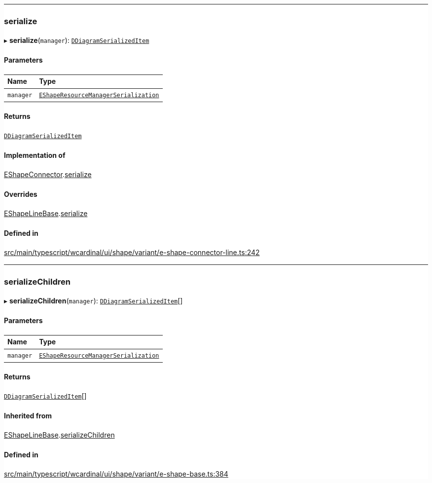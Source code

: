 ___

### serialize

▸ **serialize**(`manager`): [`DDiagramSerializedItem`](../interfaces/DDiagramSerializedItem.md)

#### Parameters

| Name | Type |
| :------ | :------ |
| `manager` | [`EShapeResourceManagerSerialization`](EShapeResourceManagerSerialization.md) |

#### Returns

[`DDiagramSerializedItem`](../interfaces/DDiagramSerializedItem.md)

#### Implementation of

[EShapeConnector](../interfaces/EShapeConnector.md).[serialize](../interfaces/EShapeConnector.md#serialize)

#### Overrides

[EShapeLineBase](EShapeLineBase.md).[serialize](EShapeLineBase.md#serialize)

#### Defined in

[src/main/typescript/wcardinal/ui/shape/variant/e-shape-connector-line.ts:242](https://github.com/winter-cardinal/winter-cardinal-ui/blob/v0.154.0/src/main/typescript/wcardinal/ui/shape/variant/e-shape-connector-line.ts#L242)

___

### serializeChildren

▸ **serializeChildren**(`manager`): [`DDiagramSerializedItem`](../interfaces/DDiagramSerializedItem.md)[]

#### Parameters

| Name | Type |
| :------ | :------ |
| `manager` | [`EShapeResourceManagerSerialization`](EShapeResourceManagerSerialization.md) |

#### Returns

[`DDiagramSerializedItem`](../interfaces/DDiagramSerializedItem.md)[]

#### Inherited from

[EShapeLineBase](EShapeLineBase.md).[serializeChildren](EShapeLineBase.md#serializechildren)

#### Defined in

[src/main/typescript/wcardinal/ui/shape/variant/e-shape-base.ts:384](https://github.com/winter-cardinal/winter-cardinal-ui/blob/v0.154.0/src/main/typescript/wcardinal/ui/shape/variant/e-shape-base.ts#L384)
